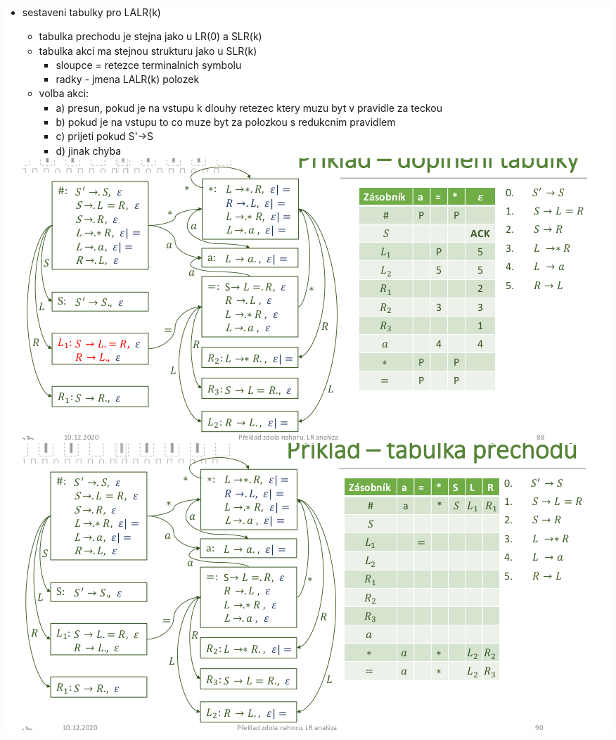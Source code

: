 - sestaveni tabulky pro LALR(k)
    - tabulka prechodu je stejna jako u LR(0) a SLR(k)
    - tabulka akci ma stejnou strukturu jako u SLR(k)
        - sloupce = retezce terminalnich symbolu
        - radky - jmena LALR(k) polozek
    - volba akci:
        - a) presun, pokud je na vstupu k dlouhy retezec ktery muzu byt v pravidle za teckou
        - b) pokud je na vstupu to co muze byt za polozkou s redukcnim pravidlem
        - c) prijeti pokud S'->S
        - d) jinak chyba

    <img src="../images/08/15.png">
    <img src="../images/08/16.png">